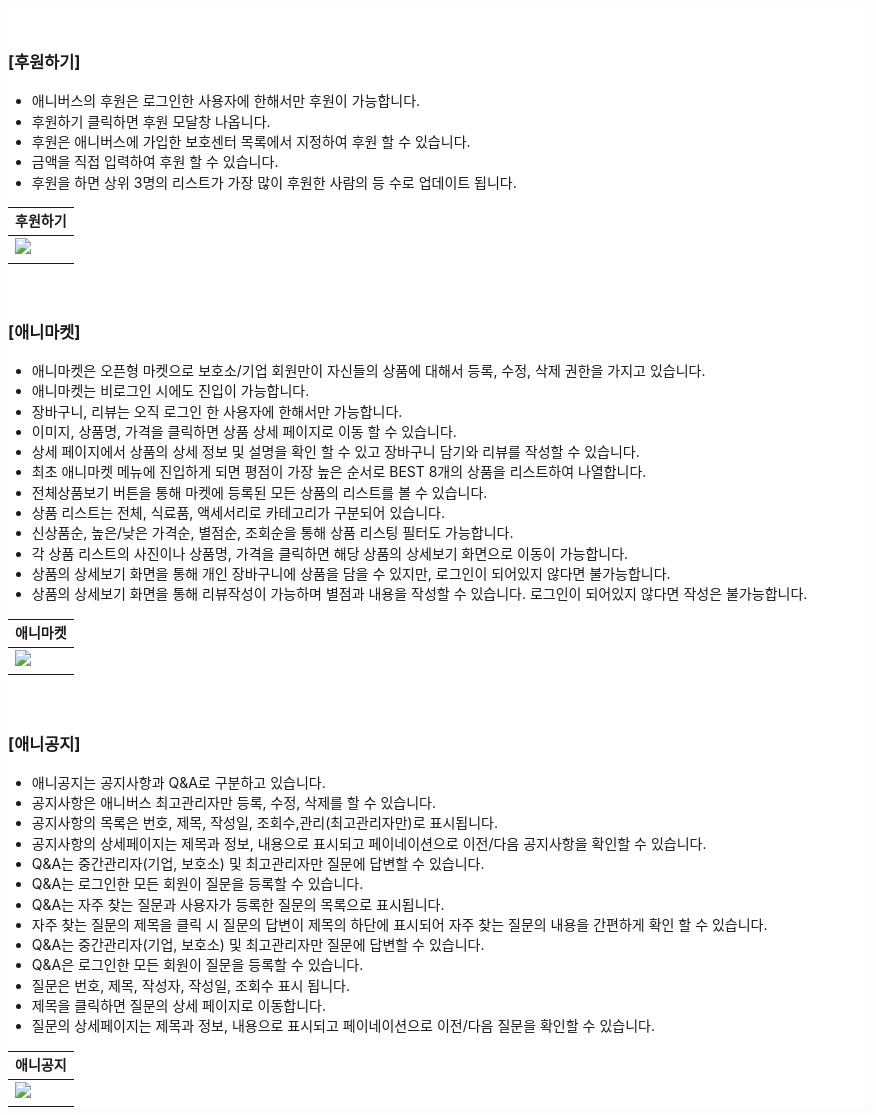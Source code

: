 <br>

### [후원하기]
- 애니버스의 후원은 로그인한 사용자에 한해서만 후원이 가능합니다.
- 후원하기 클릭하면 후원 모달창 나옵니다.
- 후원은 애니버스에 가입한 보호센터 목록에서 지정하여 후원 할 수 있습니다. 
- 금액을 직접 입력하여 후원 할 수 있습니다.
- 후원을 하면 상위 3명의 리스트가 가장 많이 후원한 사람의 등 수로 업데이트 됩니다.

| 후원하기                                                        |
|-------------------------------------------------------------|
| <img src="src/main/resources/static/images/capture/후원.png"> |

<br>

### [애니마켓]
- 애니마켓은 오픈형 마켓으로 보호소/기업 회원만이 자신들의 상품에 대해서 등록, 수정, 삭제 권한을 가지고 있습니다.
- 애니마켓는 비로그인 시에도 진입이 가능합니다.
- 장바구니, 리뷰는 오직 로그인 한 사용자에 한해서만 가능합니다.
- 이미지, 상품명, 가격을 클릭하면 상품 상세 페이지로 이동 할 수 있습니다.
- 상세 페이지에서 상품의 상세 정보 및 설명을 확인 할 수 있고 장바구니 담기와 리뷰를 작성할 수 있습니다.
- 최초 애니마켓 메뉴에 진입하게 되면 평점이 가장 높은 순서로 BEST 8개의 상품을 리스트하여 나열합니다.
- 전체상품보기 버튼을 통해 마켓에 등록된 모든 상품의 리스트를 볼 수 있습니다.
- 상품 리스트는 전체, 식료품, 액세서리로 카테고리가 구분되어 있습니다.
- 신상품순, 높은/낮은 가격순, 별점순, 조회순을 통해 상품 리스팅 필터도 가능합니다.
- 각 상품 리스트의 사진이나 상품명, 가격을 클릭하면 해당 상품의 상세보기 화면으로 이동이 가능합니다.
- 상품의 상세보기 화면을 통해 개인 장바구니에 상품을 담을 수 있지만, 로그인이 되어있지 않다면 불가능합니다.
- 상품의 상세보기 화면을 통해 리뷰작성이 가능하며 별점과 내용을 작성할 수 있습니다. 로그인이 되어있지 않다면 작성은 불가능합니다.

| 애니마켓                                                          |
|---------------------------------------------------------------|
| <img src="src/main/resources/static/images/capture/애니마켓.png"> |

<br>

### [애니공지]
- 애니공지는 공지사항과 Q&A로 구분하고 있습니다.
- 공지사항은 애니버스 최고관리자만 등록, 수정, 삭제를 할 수 있습니다.
- 공지사항의 목록은 번호, 제목, 작성일, 조회수,관리(최고관리자만)로 표시됩니다.
- 공지사항의 상세페이지는 제목과 정보, 내용으로 표시되고 페이네이션으로 이전/다음 공지사항을 확인할 수 있습니다.
- Q&A는 중간관리자(기업, 보호소) 및 최고관리자만 질문에 답변할 수 있습니다.
- Q&A는 로그인한 모든 회원이 질문을 등록할 수 있습니다.
- Q&A는 자주 찾는 질문과 사용자가 등록한 질문의 목록으로 표시됩니다.
- 자주 찾는 질문의 제목을 클릭 시 질문의 답변이 제목의 하단에 표시되어 자주 찾는 질문의 내용을 간편하게 확인 할 수 있습니다.
- Q&A는 중간관리자(기업, 보호소) 및 최고관리자만 질문에 답변할 수 있습니다.
- Q&A은 로그인한 모든 회원이 질문을 등록할 수 있습니다.
- 질문은 번호, 제목, 작성자, 작성일, 조회수 표시 됩니다.
- 제목을 클릭하면 질문의 상세 페이지로 이동합니다.
- 질문의 상세페이지는 제목과 정보, 내용으로 표시되고 페이네이션으로 이전/다음 질문을 확인할 수 있습니다.

| 애니공지                                                          |
|---------------------------------------------------------------|
| <img src="src/main/resources/static/images/capture/애니공지.png"> |
